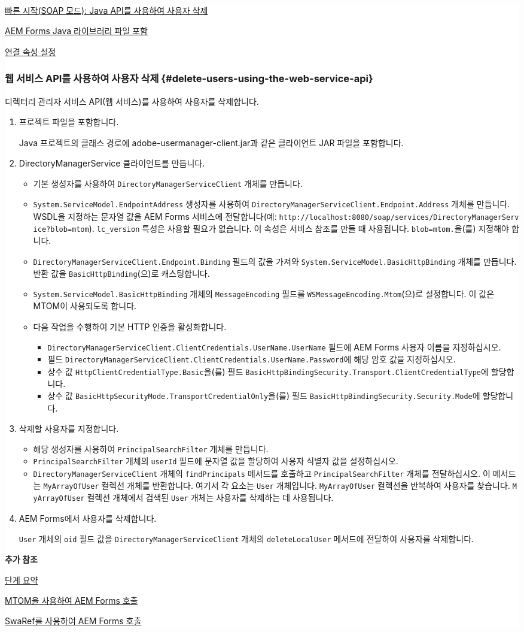 [빠른 시작(SOAP 모드): Java API를 사용하여 사용자 삭제](/help/forms/developing/user-manager-java-api-quick.md#quick-start-soap-mode-deleting-users-using-the-java-api)

[AEM Forms Java 라이브러리 파일 포함](/help/forms/developing/invoking-aem-forms-using-java.md#including-aem-forms-java-library-files)

[연결 속성 설정](/help/forms/developing/invoking-aem-forms-using-java.md#setting-connection-properties)

### 웹 서비스 API를 사용하여 사용자 삭제 {#delete-users-using-the-web-service-api}

디렉터리 관리자 서비스 API(웹 서비스)를 사용하여 사용자를 삭제합니다.

1. 프로젝트 파일을 포함합니다.

   Java 프로젝트의 클래스 경로에 adobe-usermanager-client.jar과 같은 클라이언트 JAR 파일을 포함합니다.

1. DirectoryManagerService 클라이언트를 만듭니다.

   * 기본 생성자를 사용하여 `DirectoryManagerServiceClient` 개체를 만듭니다.
   * `System.ServiceModel.EndpointAddress` 생성자를 사용하여 `DirectoryManagerServiceClient.Endpoint.Address` 개체를 만듭니다. WSDL을 지정하는 문자열 값을 AEM Forms 서비스에 전달합니다(예: `http://localhost:8080/soap/services/DirectoryManagerService?blob=mtom`). `lc_version` 특성은 사용할 필요가 없습니다. 이 속성은 서비스 참조를 만들 때 사용됩니다. `blob=mtom.`을(를) 지정해야 합니다.
   * `DirectoryManagerServiceClient.Endpoint.Binding` 필드의 값을 가져와 `System.ServiceModel.BasicHttpBinding` 개체를 만듭니다. 반환 값을 `BasicHttpBinding`(으)로 캐스팅합니다.
   * `System.ServiceModel.BasicHttpBinding` 개체의 `MessageEncoding` 필드를 `WSMessageEncoding.Mtom`(으)로 설정합니다. 이 값은 MTOM이 사용되도록 합니다.
   * 다음 작업을 수행하여 기본 HTTP 인증을 활성화합니다.

      * `DirectoryManagerServiceClient.ClientCredentials.UserName.UserName` 필드에 AEM Forms 사용자 이름을 지정하십시오.
      * 필드 `DirectoryManagerServiceClient.ClientCredentials.UserName.Password`에 해당 암호 값을 지정하십시오.
      * 상수 값 `HttpClientCredentialType.Basic`을(를) 필드 `BasicHttpBindingSecurity.Transport.ClientCredentialType`에 할당합니다.
      * 상수 값 `BasicHttpSecurityMode.TransportCredentialOnly`을(를) 필드 `BasicHttpBindingSecurity.Security.Mode`에 할당합니다.

1. 삭제할 사용자를 지정합니다.

   * 해당 생성자를 사용하여 `PrincipalSearchFilter` 개체를 만듭니다.
   * `PrincipalSearchFilter` 개체의 `userId` 필드에 문자열 값을 할당하여 사용자 식별자 값을 설정하십시오.
   * `DirectoryManagerServiceClient` 개체의 `findPrincipals` 메서드를 호출하고 `PrincipalSearchFilter` 개체를 전달하십시오. 이 메서드는 `MyArrayOfUser` 컬렉션 개체를 반환합니다. 여기서 각 요소는 `User` 개체입니다. `MyArrayOfUser` 컬렉션을 반복하여 사용자를 찾습니다. `MyArrayOfUser` 컬렉션 개체에서 검색된 `User` 개체는 사용자를 삭제하는 데 사용됩니다.

1. AEM Forms에서 사용자를 삭제합니다.

   `User` 개체의 `oid` 필드 값을 `DirectoryManagerServiceClient` 개체의 `deleteLocalUser` 메서드에 전달하여 사용자를 삭제합니다.

**추가 참조**

[단계 요약](users.md#summary-of-steps)

[MTOM을 사용하여 AEM Forms 호출](/help/forms/developing/invoking-aem-forms-using-web.md#invoking-aem-forms-using-mtom)

[SwaRef를 사용하여 AEM Forms 호출](/help/forms/developing/invoking-aem-forms-using-web.md#invoking-aem-forms-using-swaref)
